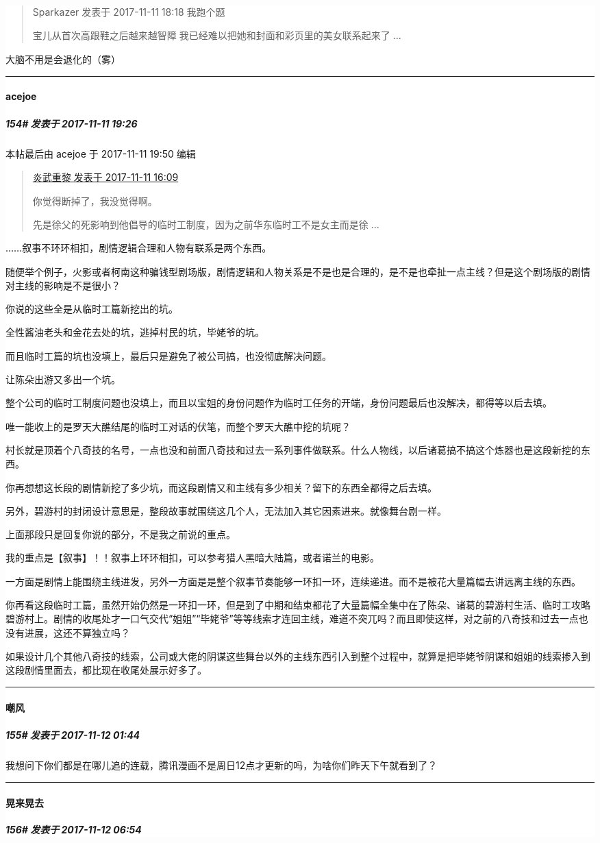 <blockquote>Sparkazer 发表于 2017-11-11 18:18
我跑个题

宝儿从首次高跟鞋之后越来越智障 我已经难以把她和封面和彩页里的美女联系起来了 ...</blockquote>
大脑不用是会退化的（雾）

*****

####  acejoe  
##### 154#       发表于 2017-11-11 19:26

 本帖最后由 acejoe 于 2017-11-11 19:50 编辑 
<blockquote><a href="httphttps://bbs.saraba1st.com/2b/forum.php?mod=redirect&amp;goto=findpost&amp;pid=37706885&amp;ptid=1539923" target="_blank">炎武重黎 发表于 2017-11-11 16:09</a>

你觉得断掉了，我没觉得啊。

先是徐父的死影响到他倡导的临时工制度，因为之前华东临时工不是女主而是徐 ...</blockquote>
……叙事不环环相扣，剧情逻辑合理和人物有联系是两个东西。

随便举个例子，火影或者柯南这种骗钱型剧场版，剧情逻辑和人物关系是不是也是合理的，是不是也牵扯一点主线？但是这个剧场版的剧情对主线的影响是不是很小？

你说的这些全是从临时工篇新挖出的坑。

全性酱油老头和金花去处的坑，逃掉村民的坑，毕姥爷的坑。

而且临时工篇的坑也没填上，最后只是避免了被公司搞，也没彻底解决问题。

让陈朵出游又多出一个坑。

整个公司的临时工制度问题也没填上，而且以宝姐的身份问题作为临时工任务的开端，身份问题最后也没解决，都得等以后去填。

唯一能收上的是罗天大醮结尾的临时工对话的伏笔，而整个罗天大醮中挖的坑呢？

村长就是顶着个八奇技的名号，一点也没和前面八奇技和过去一系列事件做联系。什么人物线，以后诸葛搞不搞这个炼器也是这段新挖的东西。

你再想想这长段的剧情新挖了多少坑，而这段剧情又和主线有多少相关？留下的东西全都得之后去填。

另外，碧游村的封闭设计意思是，整段故事就围绕这几个人，无法加入其它因素进来。就像舞台剧一样。

上面那段只是回复你说的部分，不是我之前说的重点。

我的重点是【叙事】！！叙事上环环相扣，可以参考猎人黑暗大陆篇，或者诺兰的电影。

一方面是剧情上能围绕主线进发，另外一方面是是整个叙事节奏能够一环扣一环，连续递进。而不是被花大量篇幅去讲远离主线的东西。

你再看这段临时工篇，虽然开始仍然是一环扣一环，但是到了中期和结束都花了大量篇幅全集中在了陈朵、诸葛的碧游村生活、临时工攻略碧游村上。剧情的收尾处才一口气交代“姐姐”“毕姥爷”等等线索才连回主线，难道不突兀吗？而且即使这样，对之前的八奇技和过去一点也没有进展，这还不算独立吗？

如果设计几个其他八奇技的线索，公司或大佬的阴谋这些舞台以外的主线东西引入到整个过程中，就算是把毕姥爷阴谋和姐姐的线索掺入到这段剧情里面去，都比现在收尾处展示好多了。

*****

####  嘲风  
##### 155#       发表于 2017-11-12 01:44

我想问下你们都是在哪儿追的连载，腾讯漫画不是周日12点才更新的吗，为啥你们昨天下午就看到了？

*****

####  晃来晃去  
##### 156#       发表于 2017-11-12 06:54
